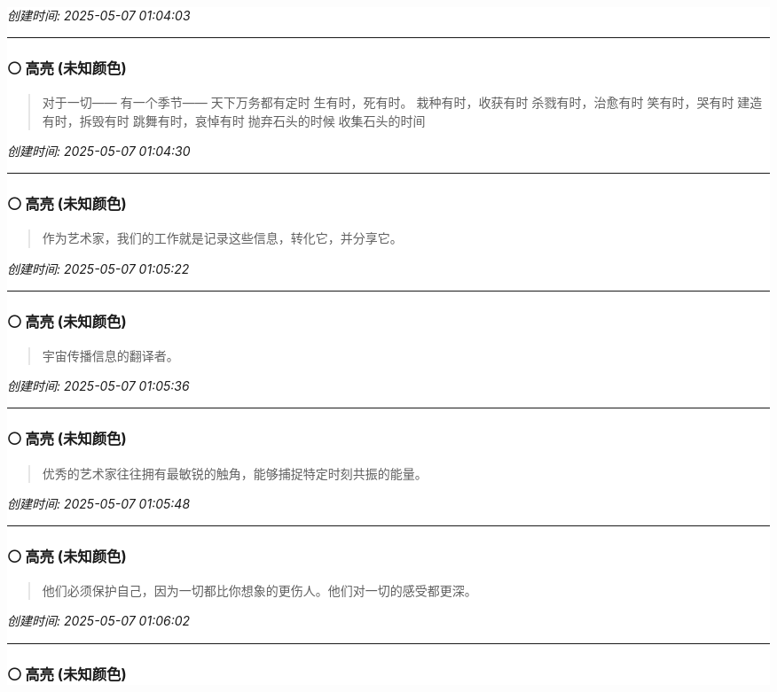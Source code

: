 *创建时间: 2025-05-07 01:04:03*

---

### ⚪ 高亮 (未知颜色)

> 对于一切——
				有一个季节——
				天下万务都有定时
				生有时，死有时。
				栽种有时，收获有时
				杀戮有时，治愈有时
				笑有时，哭有时
				建造有时，拆毁有时
				跳舞有时，哀悼有时
				抛弃石头的时候
				收集石头的时间

*创建时间: 2025-05-07 01:04:30*

---

### ⚪ 高亮 (未知颜色)

> 作为艺术家，我们的工作就是记录这些信息，转化它，并分享它。

*创建时间: 2025-05-07 01:05:22*

---

### ⚪ 高亮 (未知颜色)

> 宇宙传播信息的翻译者。

*创建时间: 2025-05-07 01:05:36*

---

### ⚪ 高亮 (未知颜色)

> 优秀的艺术家往往拥有最敏锐的触角，能够捕捉特定时刻共振的能量。

*创建时间: 2025-05-07 01:05:48*

---

### ⚪ 高亮 (未知颜色)

> 他们必须保护自己，因为一切都比你想象的更伤人。他们对一切的感受都更深。

*创建时间: 2025-05-07 01:06:02*

---

### ⚪ 高亮 (未知颜色)
